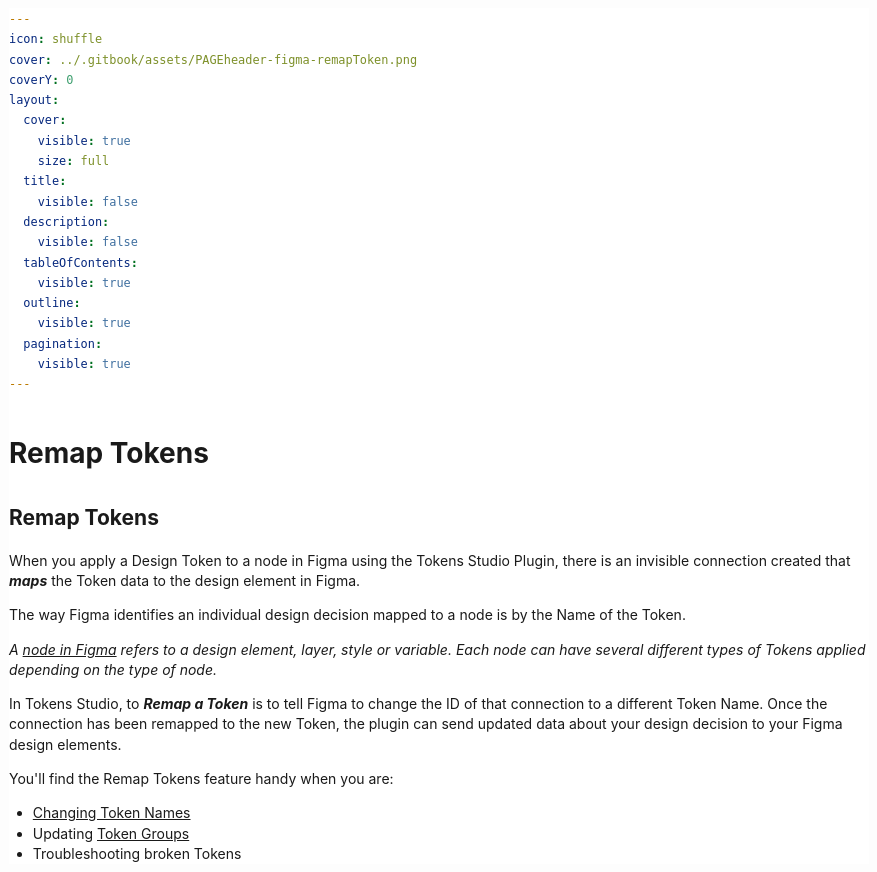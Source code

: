 ```yaml
---
icon: shuffle
cover: ../.gitbook/assets/PAGEheader-figma-remapToken.png
coverY: 0
layout:
  cover:
    visible: true
    size: full
  title:
    visible: false
  description:
    visible: false
  tableOfContents:
    visible: true
  outline:
    visible: true
  pagination:
    visible: true
---
```


# Remap Tokens

## Remap Tokens&#x20;

When you apply a Design Token to a node in Figma using the Tokens Studio Plugin, there is an invisible connection created that _**maps**_ the Token data to the design element in Figma.&#x20;

The way Figma identifies an individual design decision mapped to a node is by the Name of the Token.&#x20;

_A_ [_node in Figma_](https://www.figma.com/plugin-docs/api/nodes/) _refers to a design element, layer, style or variable. Each node can have several different types of Tokens applied depending on the type of node._&#x20;

In Tokens Studio, to _**Remap a Token**_ is to tell Figma to change the ID of that connection to a different Token Name. Once the connection has been remapped to the new Token, the plugin can send updated data about your design decision to your Figma design elements.&#x20;

You'll find the Remap Tokens feature handy when you are:

* [Changing Token Names](../manage-tokens/token-names/edit.md)
* Updating [Token Groups ](../manage-tokens/token-names/groups.md)
* Troubleshooting broken Tokens


